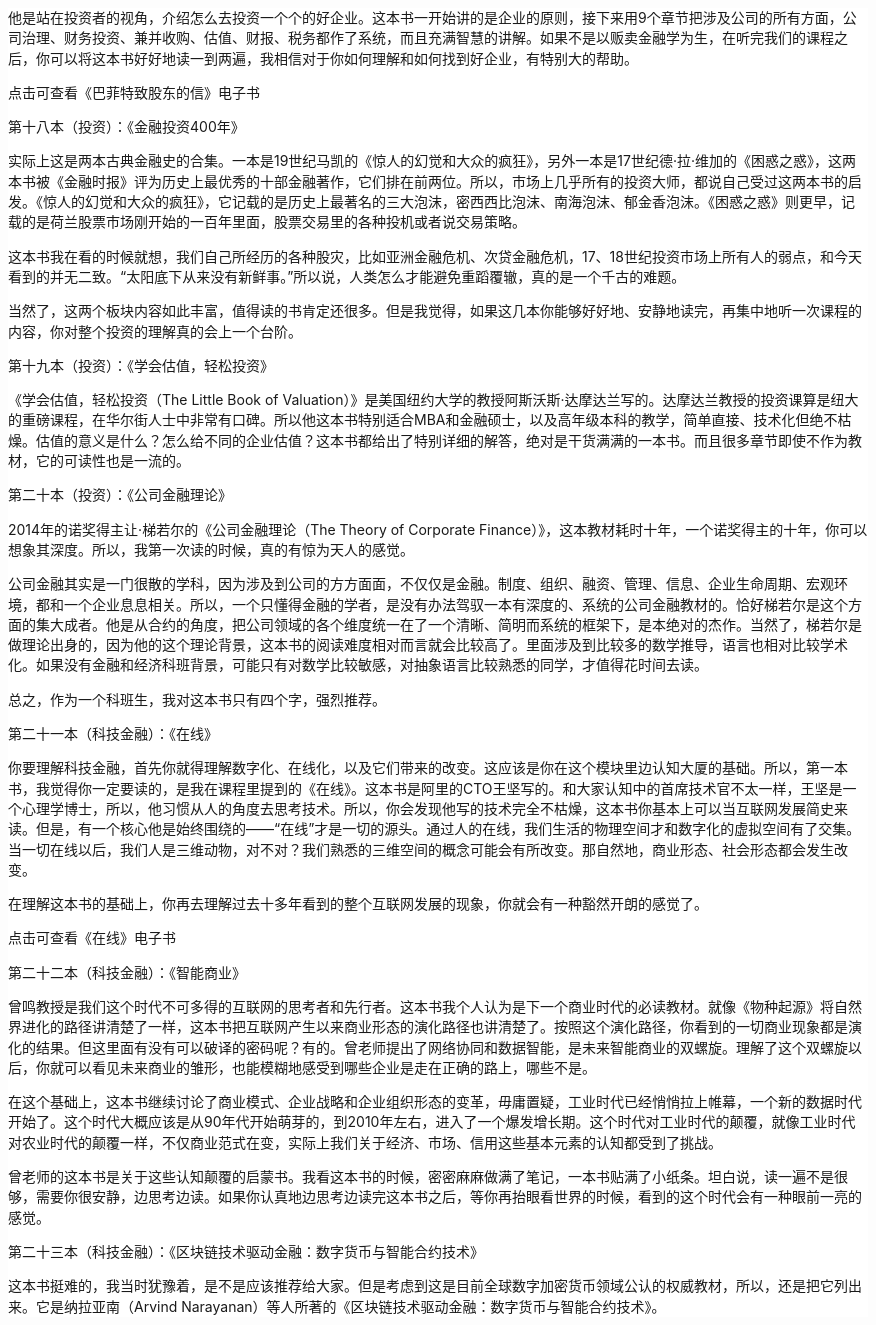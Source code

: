 他是站在投资者的视角，介绍怎么去投资一个个的好企业。这本书一开始讲的是企业的原则，接下来用9个章节把涉及公司的所有方面，公司治理、财务投资、兼并收购、估值、财报、税务都作了系统，而且充满智慧的讲解。如果不是以贩卖金融学为生，在听完我们的课程之后，你可以将这本书好好地读一到两遍，我相信对于你如何理解和如何找到好企业，有特别大的帮助。

点击可查看《巴菲特致股东的信》电子书

第十八本（投资）：《金融投资400年》

实际上这是两本古典金融史的合集。一本是19世纪马凯的《惊人的幻觉和大众的疯狂》，另外一本是17世纪德·拉·维加的《困惑之惑》，这两本书被《金融时报》评为历史上最优秀的十部金融著作，它们排在前两位。所以，市场上几乎所有的投资大师，都说自己受过这两本书的启发。《惊人的幻觉和大众的疯狂》，它记载的是历史上最著名的三大泡沫，密西西比泡沫、南海泡沫、郁金香泡沫。《困惑之惑》则更早，记载的是荷兰股票市场刚开始的一百年里面，股票交易里的各种投机或者说交易策略。

这本书我在看的时候就想，我们自己所经历的各种股灾，比如亚洲金融危机、次贷金融危机，17、18世纪投资市场上所有人的弱点，和今天看到的并无二致。“太阳底下从来没有新鲜事。”所以说，人类怎么才能避免重蹈覆辙，真的是一个千古的难题。

当然了，这两个板块内容如此丰富，值得读的书肯定还很多。但是我觉得，如果这几本你能够好好地、安静地读完，再集中地听一次课程的内容，你对整个投资的理解真的会上一个台阶。

第十九本（投资）：《学会估值，轻松投资》

《学会估值，轻松投资（The Little Book of Valuation）》是美国纽约大学的教授阿斯沃斯·达摩达兰写的。达摩达兰教授的投资课算是纽大的重磅课程，在华尔街人士中非常有口碑。所以他这本书特别适合MBA和金融硕士，以及高年级本科的教学，简单直接、技术化但绝不枯燥。估值的意义是什么？怎么给不同的企业估值？这本书都给出了特别详细的解答，绝对是干货满满的一本书。而且很多章节即使不作为教材，它的可读性也是一流的。

第二十本（投资）：《公司金融理论》

2014年的诺奖得主让·梯若尔的《公司金融理论（The Theory of Corporate Finance）》，这本教材耗时十年，一个诺奖得主的十年，你可以想象其深度。所以，我第一次读的时候，真的有惊为天人的感觉。

公司金融其实是一门很散的学科，因为涉及到公司的方方面面，不仅仅是金融。制度、组织、融资、管理、信息、企业生命周期、宏观环境，都和一个企业息息相关。所以，一个只懂得金融的学者，是没有办法驾驭一本有深度的、系统的公司金融教材的。恰好梯若尔是这个方面的集大成者。他是从合约的角度，把公司领域的各个维度统一在了一个清晰、简明而系统的框架下，是本绝对的杰作。当然了，梯若尔是做理论出身的，因为他的这个理论背景，这本书的阅读难度相对而言就会比较高了。里面涉及到比较多的数学推导，语言也相对比较学术化。如果没有金融和经济科班背景，可能只有对数学比较敏感，对抽象语言比较熟悉的同学，才值得花时间去读。

总之，作为一个科班生，我对这本书只有四个字，强烈推荐。

第二十一本（科技金融）：《在线》

你要理解科技金融，首先你就得理解数字化、在线化，以及它们带来的改变。这应该是你在这个模块里边认知大厦的基础。所以，第一本书，我觉得你一定要读的，是我在课程里提到的《在线》。这本书是阿里的CTO王坚写的。和大家认知中的首席技术官不太一样，王坚是一个心理学博士，所以，他习惯从人的角度去思考技术。所以，你会发现他写的技术完全不枯燥，这本书你基本上可以当互联网发展简史来读。但是，有一个核心他是始终围绕的——“在线”才是一切的源头。通过人的在线，我们生活的物理空间才和数字化的虚拟空间有了交集。当一切在线以后，我们人是三维动物，对不对？我们熟悉的三维空间的概念可能会有所改变。那自然地，商业形态、社会形态都会发生改变。

在理解这本书的基础上，你再去理解过去十多年看到的整个互联网发展的现象，你就会有一种豁然开朗的感觉了。

点击可查看《在线》电子书

第二十二本（科技金融）：《智能商业》

曾鸣教授是我们这个时代不可多得的互联网的思考者和先行者。这本书我个人认为是下一个商业时代的必读教材。就像《物种起源》将自然界进化的路径讲清楚了一样，这本书把互联网产生以来商业形态的演化路径也讲清楚了。按照这个演化路径，你看到的一切商业现象都是演化的结果。但这里面有没有可以破译的密码呢？有的。曾老师提出了网络协同和数据智能，是未来智能商业的双螺旋。理解了这个双螺旋以后，你就可以看见未来商业的雏形，也能模糊地感受到哪些企业是走在正确的路上，哪些不是。

在这个基础上，这本书继续讨论了商业模式、企业战略和企业组织形态的变革，毋庸置疑，工业时代已经悄悄拉上帷幕，一个新的数据时代开始了。这个时代大概应该是从90年代开始萌芽的，到2010年左右，进入了一个爆发增长期。这个时代对工业时代的颠覆，就像工业时代对农业时代的颠覆一样，不仅商业范式在变，实际上我们关于经济、市场、信用这些基本元素的认知都受到了挑战。

曾老师的这本书是关于这些认知颠覆的启蒙书。我看这本书的时候，密密麻麻做满了笔记，一本书贴满了小纸条。坦白说，读一遍不是很够，需要你很安静，边思考边读。如果你认真地边思考边读完这本书之后，等你再抬眼看世界的时候，看到的这个时代会有一种眼前一亮的感觉。

第二十三本（科技金融）：《区块链技术驱动金融：数字货币与智能合约技术》

这本书挺难的，我当时犹豫着，是不是应该推荐给大家。但是考虑到这是目前全球数字加密货币领域公认的权威教材，所以，还是把它列出来。它是纳拉亚南（Arvind Narayanan）等人所著的《区块链技术驱动金融：数字货币与智能合约技术》。
